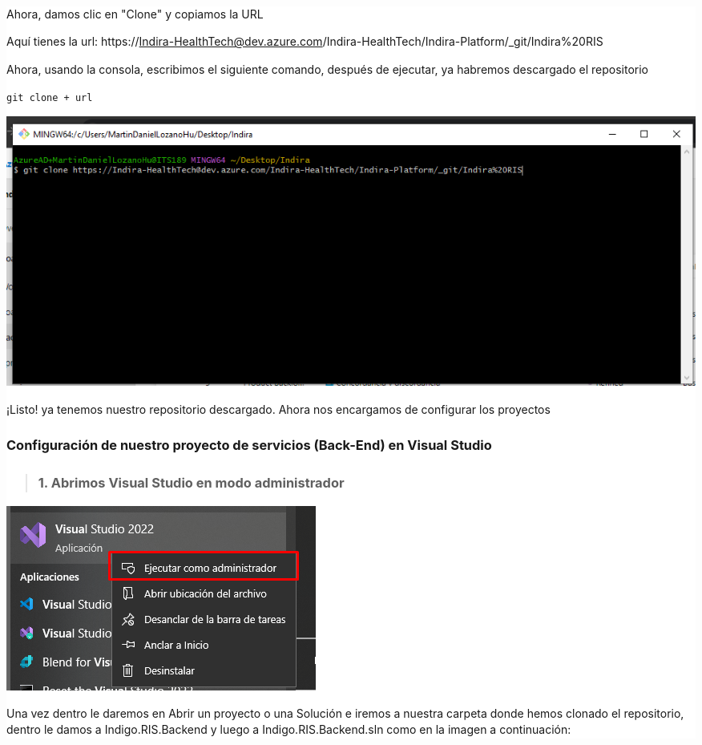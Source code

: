 Ahora, damos clic en "Clone" y copiamos la URL

Aquí tienes la url: https://Indira-HealthTech@dev.azure.com/Indira-HealthTech/Indira-Platform/_git/Indira%20RIS

Ahora, usando la consola, escribimos el siguiente comando, después de ejecutar, ya habremos descargado el repositorio

    git clone + url
    
![image clone](Images/git_clone.png)

¡Listo! ya tenemos nuestro repositorio descargado. Ahora nos encargamos de configurar los proyectos

### Configuración de nuestro proyecto de servicios (Back-End) en Visual Studio

> ### 1. Abrimos Visual Studio en modo administrador

![image admin visual](Images/visual_admin.png)

Una vez dentro le daremos en Abrir un proyecto o una Solución e iremos a nuestra carpeta donde hemos clonado el repositorio, dentro le damos a Indigo.RIS.Backend y luego a Indigo.RIS.Backend.sln como en la imagen a continuación:
